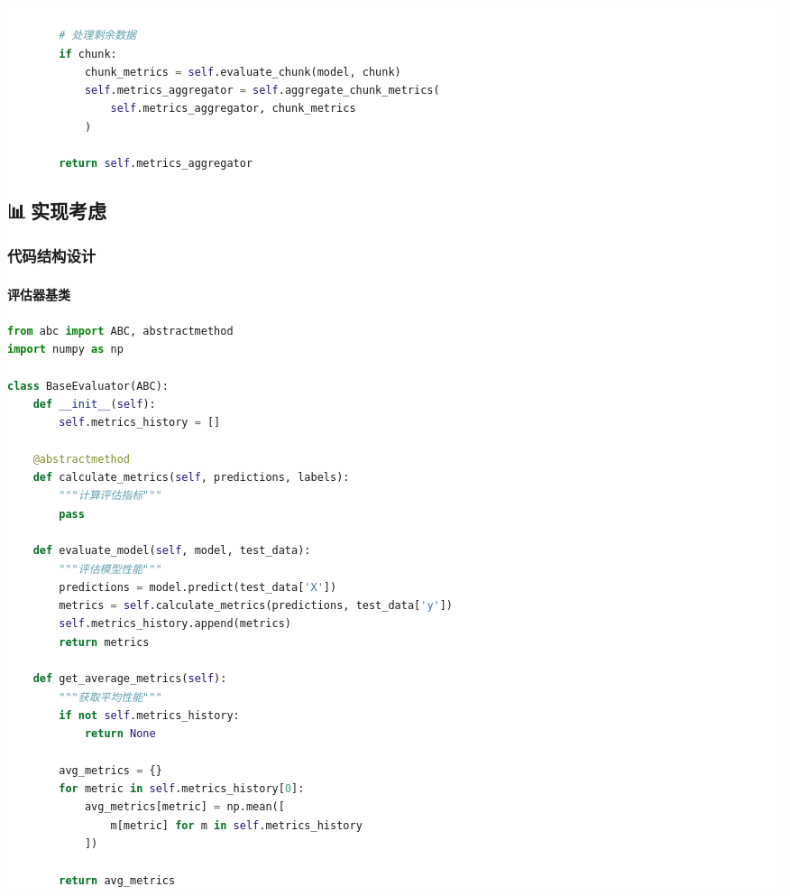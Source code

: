 ```python
        
        # 处理剩余数据
        if chunk:
            chunk_metrics = self.evaluate_chunk(model, chunk)
            self.metrics_aggregator = self.aggregate_chunk_metrics(
                self.metrics_aggregator, chunk_metrics
            )
        
        return self.metrics_aggregator
```

## 📊 实现考虑

### 代码结构设计

#### 评估器基类
```python
from abc import ABC, abstractmethod
import numpy as np

class BaseEvaluator(ABC):
    def __init__(self):
        self.metrics_history = []
    
    @abstractmethod
    def calculate_metrics(self, predictions, labels):
        """计算评估指标"""
        pass
    
    def evaluate_model(self, model, test_data):
        """评估模型性能"""
        predictions = model.predict(test_data['X'])
        metrics = self.calculate_metrics(predictions, test_data['y'])
        self.metrics_history.append(metrics)
        return metrics
    
    def get_average_metrics(self):
        """获取平均性能"""
        if not self.metrics_history:
            return None
        
        avg_metrics = {}
        for metric in self.metrics_history[0]:
            avg_metrics[metric] = np.mean([
                m[metric] for m in self.metrics_history
            ])
        
        return avg_metrics
```
